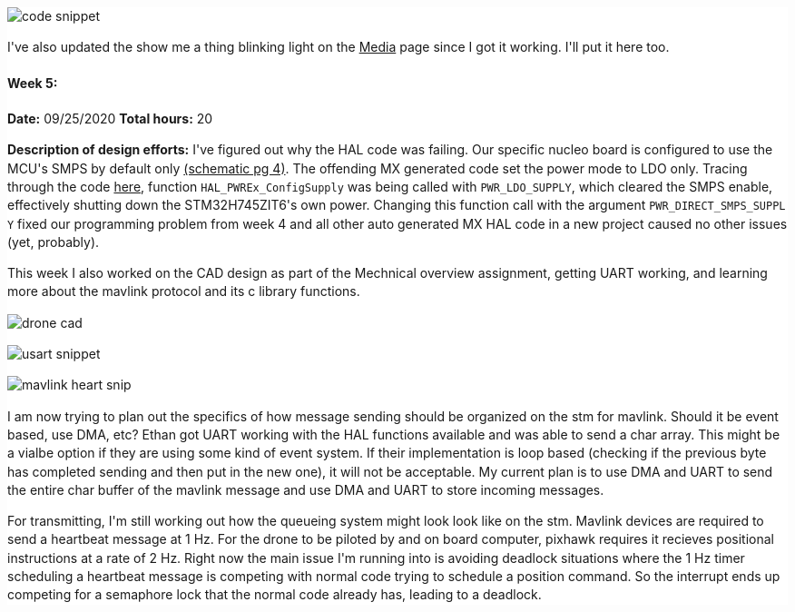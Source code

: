 ![code snippet](Team/progress/img/mrasheed_week4_code_snippet.png "blink code")

I've also updated the show me a thing blinking light on the [Media](Media/media.html) page since I got it working.
I'll put it here too.

<iframe src="https://drive.google.com/file/d/1T0ZfrEJJzlUZXIQusokpSTAEEk50Bh6e/preview" width="640" height="480"></iframe>

#### Week 5:
**Date:** 09/25/2020
**Total hours:** 20

**Description of design efforts:**
I've figured out why the HAL code was failing.
Our specific nucleo board is configured to use the MCU's SMPS by default only [(schematic pg 4)](https://www.st.com/content/ccc/resource/technical/layouts_and_diagrams/schematic_pack/group1/da/0e/e2/b8/a5/b8/4d/ea/MB1363-H745ZIQ-C01_Schematic/files/MB1363-H745ZIQ-C01_Schematic.PDF/jcr:content/translations/en.MB1363-H745ZIQ-C01_Schematic.PDF).
The offending MX generated code set the power mode to LDO only.
Tracing through the code [here](https://github.com/STMicroelectronics/STM32CubeH7/blob/beced99ac090fece04d1e0eb6648b8075e156c6c/Drivers/STM32H7xx_HAL_Driver/Src/stm32h7xx_hal_pwr_ex.c#L314), function `HAL_PWREx_ConfigSupply` was being called with `PWR_LDO_SUPPLY`, which cleared the SMPS enable, effectively shutting down the STM32H745ZIT6's own power.
Changing this function call with the argument `PWR_DIRECT_SMPS_SUPPLY` fixed our programming problem from week 4 and all other auto generated MX HAL code in a new project caused no other issues (yet, probably). 

This week I also worked on the CAD design as part of the Mechnical overview assignment, getting UART working, and learning more about the mavlink protocol and its c library functions.

![drone cad](Team/progress/img/mrasheed_week5_drone.jpg "drone cad")

![usart snippet](Team/progress/img/mrasheed_week5_usart_dumb_setup.png "usart dumb")

![mavlink heart snip](Team/progress/img/mrasheed_week5_mavlink_heart.png "mavlink heartbeat")

I am now trying to plan out the specifics of how message sending should be organized on the stm for mavlink.
Should it be event based, use DMA, etc?
Ethan got UART working with the HAL functions available and was able to send a char array. 
This might be a vialbe option if they are using some kind of event system.
If their implementation is loop based (checking if the previous byte has completed sending and then put in the new one), it will not be acceptable. 
My current plan is to use DMA and UART to send the entire char buffer of the mavlink message and use DMA and UART to store incoming messages.

For transmitting, I'm still working out how the queueing system might look look like on the stm.
Mavlink devices are required to send a heartbeat message at 1 Hz.
For the drone to be piloted by and on board computer, pixhawk requires it recieves positional instructions at a rate of 2 Hz.
Right now the main issue I'm running into is avoiding deadlock situations where the 1 Hz timer scheduling a heartbeat message is competing with normal code trying to schedule a position command.
So the interrupt ends up competing for a semaphore lock that the normal code already has, leading to a deadlock.
